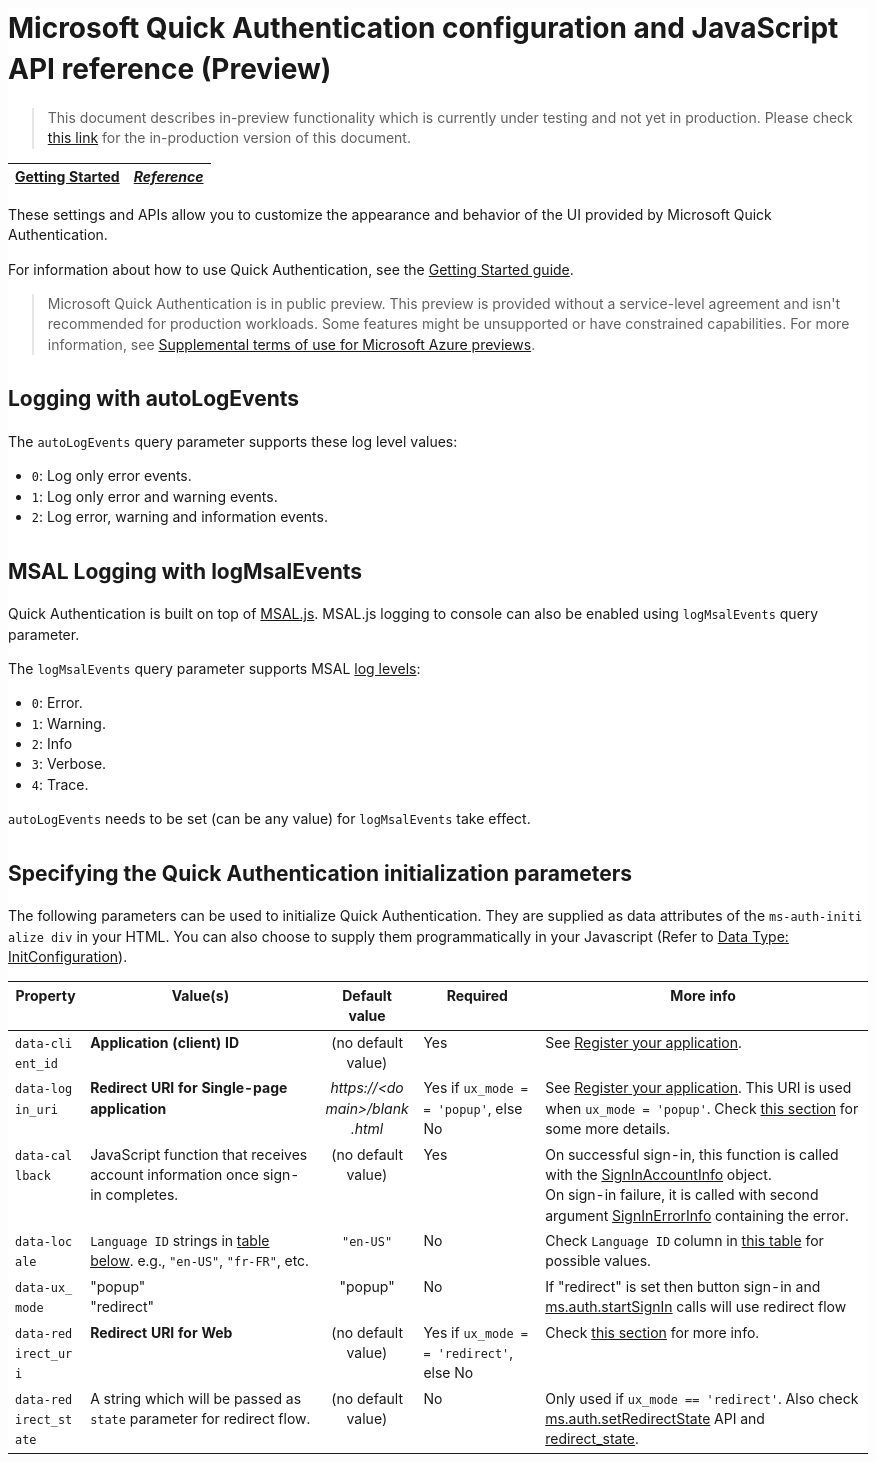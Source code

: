 # Microsoft Quick Authentication configuration and JavaScript API reference (Preview)

> This document describes in-preview functionality which is currently under testing and not yet in production. Please check [this link](./quick-authentication-reference.md) for the in-production version of this document.

| [Getting Started](./quick-authentication-preview-how-to.md)| [*Reference*](./quick-authentication-preview-reference.md) |
|--|--|

These settings and APIs allow you to customize the appearance and behavior of the UI provided by Microsoft Quick Authentication.

For information about how to use Quick Authentication, see the [Getting Started guide](./quick-authentication-preview-how-to.md).

> Microsoft Quick Authentication is in public preview. This preview is provided without a service-level agreement and isn't recommended for production workloads. Some features might be unsupported or have constrained capabilities. For more information, see [Supplemental terms of use for Microsoft Azure previews](https://azure.microsoft.com/en-us/support/legal/preview-supplemental-terms/).

## Logging with autoLogEvents

The `autoLogEvents` query parameter supports these log level values:

- `0`: Log only error events.
- `1`: Log only error and warning events.
- `2`: Log error, warning and information events.

## MSAL Logging with logMsalEvents

Quick Authentication is built on top of [MSAL.js](https://github.com/AzureAD/microsoft-authentication-library-for-js/tree/dev/lib/msal-browser). MSAL.js logging to console can also be enabled using `logMsalEvents` query parameter.

The `logMsalEvents` query parameter supports MSAL [log levels](https://azuread.github.io/microsoft-authentication-library-for-js/ref/enums/_azure_msal_common.loglevel.html):

- `0`: Error.
- `1`: Warning.
- `2`: Info
- `3`: Verbose.
- `4`: Trace.

`autoLogEvents` needs to be set (can be any value) for `logMsalEvents` take effect.

## Specifying the Quick Authentication initialization parameters
The following parameters can be used to initialize Quick Authentication. They are supplied as data attributes of the `ms-auth-initialize div` in your HTML. You can also choose to supply them programmatically in your Javascript (Refer to [Data Type: InitConfiguration](#data-type-initconfiguration)).

| Property                     | Value(s)                                                                      | Default value                 | Required | More info                                                                                                   |
|------------------------------|------------------------------------------------------------------------------|:-----------------------------:|----------|-------------------------------------------------------------------------------------------------------|
| `data-client_id`             | **Application (client) ID**                                                   | (no default value)            | Yes      | See [Register your application](quick-authentication-preview-how-to.md#register-your-application).   |
| `data-login_uri`             | **Redirect URI for Single-page application**                                  | _https://&lt;domain&gt;/blank.html_ | Yes if `ux_mode == 'popup'`, else No | See [Register your application](quick-authentication-preview-how-to.md#register-your-application). This URI is used when `ux_mode = 'popup'`. Check [this section](./quick-authentication-preview-how-to.md#notes-on-redirect-uri-for-single-page-application-for-popup-mode) for some more details. |
| `data-callback`              | JavaScript function that receives account information once sign-in completes. | (no default value)            | Yes      | On successful sign-in, this function is called with the [SignInAccountInfo](#data-type-signinaccountinfo) object. <br/> On sign-in failure, it is called with second argument [SignInErrorInfo](#data-type-signinerrorinfo) containing the error. |
| `data-locale`                | `Language ID` strings in [table below](#supported-locales). e.g., `"en-US"`, `"fr-FR"`, etc. | `"en-US"`      | No       | Check `Language ID` column in [this table](#supported-locales) for possible values.                   |
| `data-ux_mode`               | "popup"<br/> "redirect"                                                       | "popup"                       | No       | If "redirect" is set then button sign-in and [ms.auth.startSignIn](#method-msauthstartsignin) calls will use redirect flow |
| `data-redirect_uri`          | **Redirect URI for Web**                                                      | (no default value)            | Yes if `ux_mode == 'redirect'`, else No |  Check [this section](./quick-authentication-preview-how-to.md#1-add-redirect-uri-in-application-registration) for more info. |
| `data-redirect_state`        | A string which will be passed as `state` parameter for redirect flow.         | (no default value)            | No       | Only used if `ux_mode == 'redirect'`. Also check [ms.auth.setRedirectState](#method-msauthsetredirectstate) API and [redirect_state](#redirect_state). |